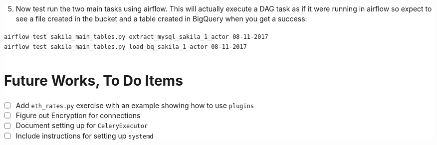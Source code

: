 5. Now test run the two main tasks using airflow. This will actually execute a DAG task as if it were running in airflow so expect to see a file created in the bucket and a table created in BigQuery when you get a success:
```
airflow test sakila_main_tables.py extract_mysql_sakila_1_actor 08-11-2017
airflow test sakila_main_tables.py load_bq_sakila_1_actor 08-11-2017
```

# Future Works, To Do Items
- [ ] Add `eth_rates.py` exercise with an example showing how to use `plugins`
- [ ] Figure out Encryption for connections
- [ ] Document setting up for `CeleryExecutor`
- [ ] Include instructions for setting up `systemd`
